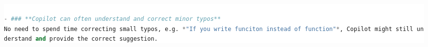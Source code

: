    ```python

- ### **Copilot can often understand and correct minor typos**
  No need to spend time correcting small typos, e.g. *"If you write funciton instead of function"*, Copilot might still understand and provide the correct suggestion.